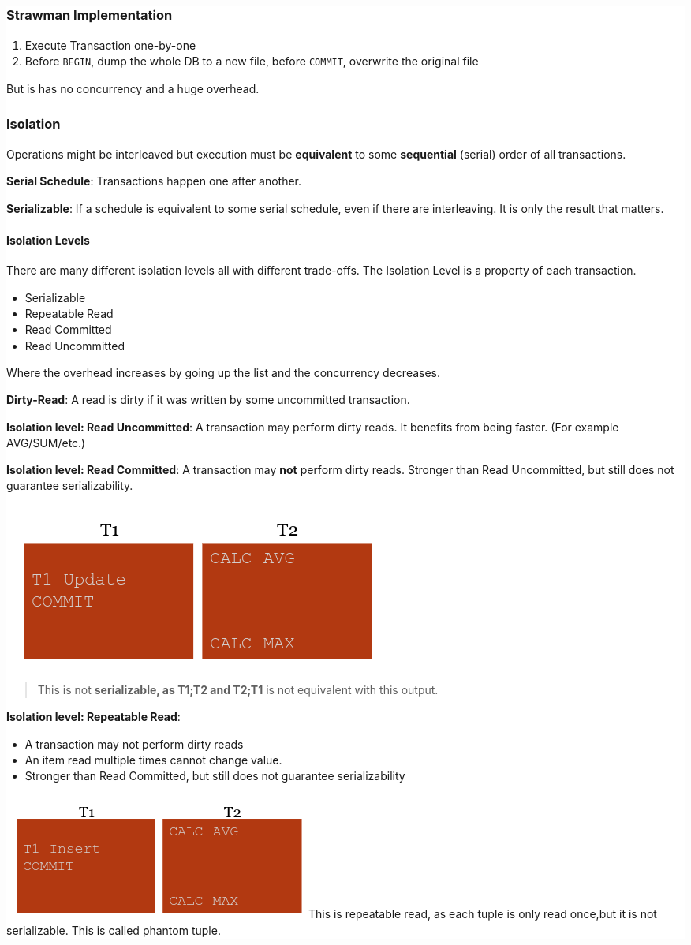 ### Strawman Implementation
1. Execute Transaction one-by-one
2. Before `BEGIN`, dump the whole DB to a new file, before `COMMIT`, overwrite the original file

But is has no concurrency and a huge overhead.

### Isolation
Operations might be interleaved but execution must be **equivalent** to some **sequential** (serial) order of all transactions.

**Serial Schedule**: Transactions happen one after another.

**Serializable**: If a schedule is equivalent to some serial schedule, even if there are interleaving. It is only the result that matters.

#### Isolation Levels
There are many different isolation levels all with different trade-offs. The Isolation Level is a property of each transaction.

- Serializable
- Repeatable Read
- Read Committed
- Read Uncommitted

Where the overhead increases by going up the list and  the concurrency decreases.

**Dirty-Read**: A read is dirty if it was written by some uncommitted transaction.

**Isolation level: Read Uncommitted**: A transaction may perform dirty reads. It benefits from being faster. (For example AVG/SUM/etc.)

**Isolation level: Read Committed**: A transaction may **not** perform dirty reads. Stronger than Read Uncommitted, but still does not guarantee serializability.

![](assets/![Alt%20text](image.png).png)

> This is not **serializable, as T1;T2 and T2;T1** is not equivalent with this output.

**Isolation level: Repeatable Read**:
- A transaction may not perform dirty reads
- An item read multiple times cannot change value.
- Stronger than Read Committed, but still does not guarantee serializability

![](assets/2023-06-29-14-41-37.png)
This is repeatable read, as each tuple is only read once,but it is not serializable. This is called phantom tuple.
